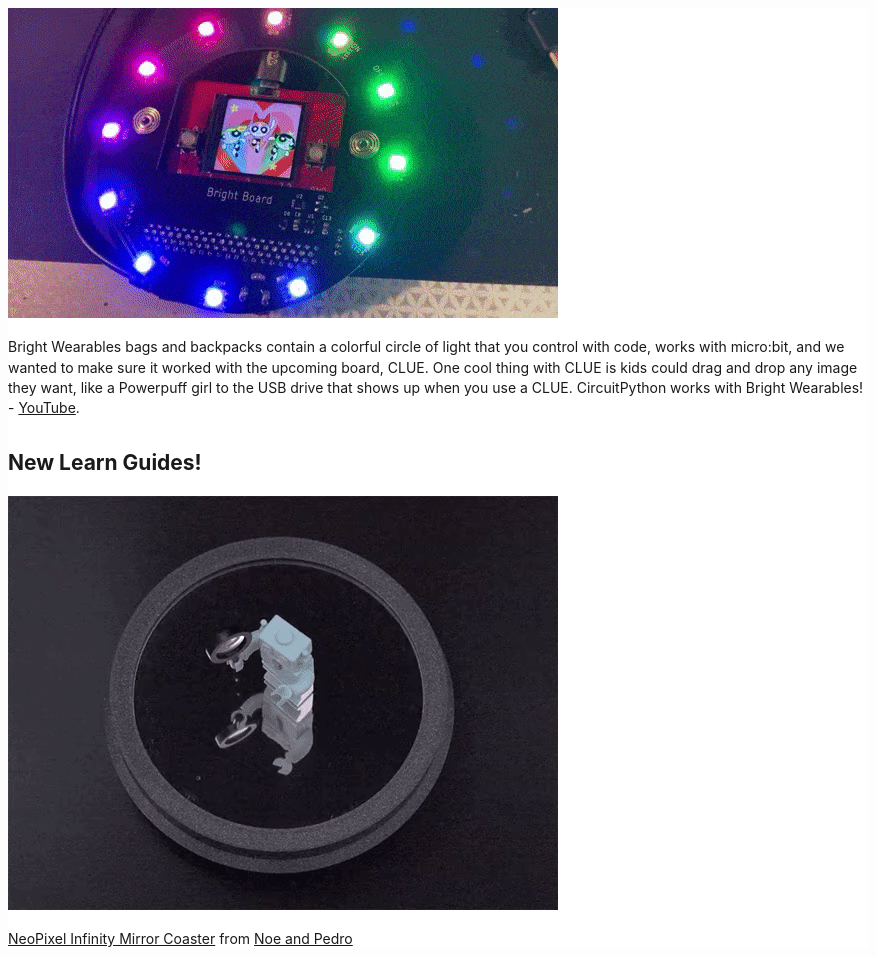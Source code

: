 [![Bright Wearables](../assets/01282020/12820bbclue.gif)](https://youtu.be/dx3qUkAB1ok)

Bright Wearables bags and backpacks contain a colorful circle of light that you control with code, works with micro:bit, and we wanted to make sure it worked with the upcoming board, CLUE. One cool thing with CLUE is kids could drag and drop any image they want, like a Powerpuff girl to the USB drive that shows up when you use a CLUE. CircuitPython works with Bright Wearables! - [YouTube](https://youtu.be/dx3qUkAB1ok).

## New Learn Guides!

[![Mirror](../assets/01282020/12820mirror.gif)](https://learn.adafruit.com/infinity-mirror-coaster)

[NeoPixel Infinity Mirror Coaster](https://learn.adafruit.com/infinity-mirror-coaster) from [Noe and Pedro](https://learn.adafruit.com/users/pixil3d)

